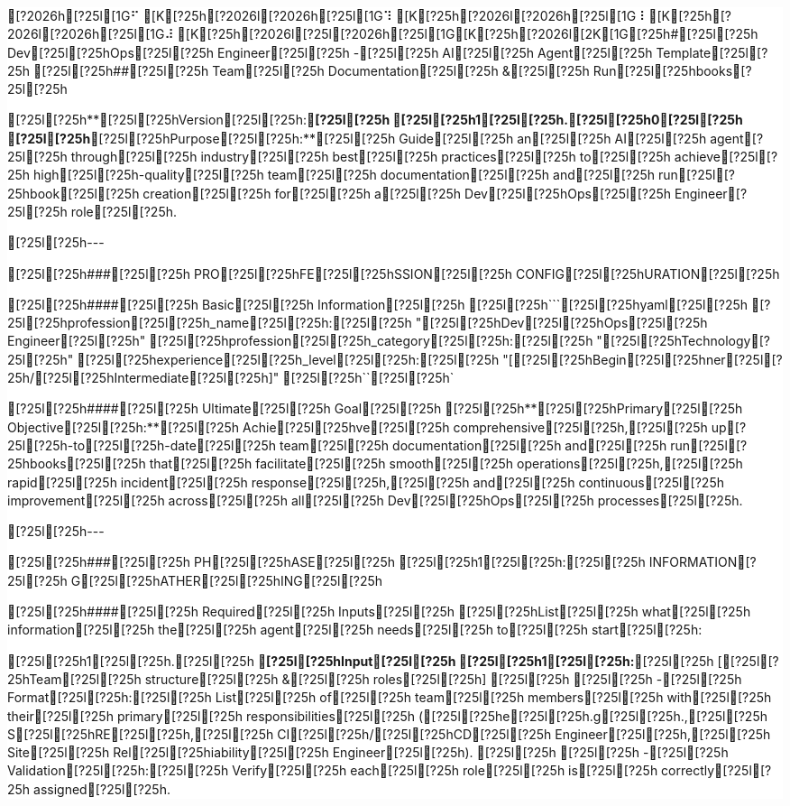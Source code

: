[?2026h[?25l[1G⠋ [K[?25h[?2026l[?2026h[?25l[1G⠹ [K[?25h[?2026l[?2026h[?25l[1G⠸ [K[?25h[?2026l[?2026h[?25l[1G⠼ [K[?25h[?2026l[?25l[?2026h[?25l[1G[K[?25h[?2026l[2K[1G[?25h#[?25l[?25h Dev[?25l[?25hOps[?25l[?25h Engineer[?25l[?25h -[?25l[?25h AI[?25l[?25h Agent[?25l[?25h Template[?25l[?25h
[?25l[?25h##[?25l[?25h Team[?25l[?25h Documentation[?25l[?25h &[?25l[?25h Run[?25l[?25hbooks[?25l[?25h

[?25l[?25h**[?25l[?25hVersion[?25l[?25h:**[?25l[?25h [?25l[?25h1[?25l[?25h.[?25l[?25h0[?25l[?25h  
[?25l[?25h**[?25l[?25hPurpose[?25l[?25h:**[?25l[?25h Guide[?25l[?25h an[?25l[?25h AI[?25l[?25h agent[?25l[?25h through[?25l[?25h industry[?25l[?25h best[?25l[?25h practices[?25l[?25h to[?25l[?25h achieve[?25l[?25h high[?25l[?25h-quality[?25l[?25h team[?25l[?25h documentation[?25l[?25h and[?25l[?25h run[?25l[?25hbook[?25l[?25h creation[?25l[?25h for[?25l[?25h a[?25l[?25h Dev[?25l[?25hOps[?25l[?25h Engineer[?25l[?25h role[?25l[?25h.

[?25l[?25h---

[?25l[?25h###[?25l[?25h PRO[?25l[?25hFE[?25l[?25hSSION[?25l[?25h CONFIG[?25l[?25hURATION[?25l[?25h

[?25l[?25h####[?25l[?25h Basic[?25l[?25h Information[?25l[?25h
[?25l[?25h```[?25l[?25hyaml[?25l[?25h
[?25l[?25hprofession[?25l[?25h_name[?25l[?25h:[?25l[?25h "[?25l[?25hDev[?25l[?25hOps[?25l[?25h Engineer[?25l[?25h"
[?25l[?25hprofession[?25l[?25h_category[?25l[?25h:[?25l[?25h "[?25l[?25hTechnology[?25l[?25h"
[?25l[?25hexperience[?25l[?25h_level[?25l[?25h:[?25l[?25h "[[?25l[?25hBegin[?25l[?25hner[?25l[?25h/[?25l[?25hIntermediate[?25l[?25h]"
[?25l[?25h``[?25l[?25h`

[?25l[?25h####[?25l[?25h Ultimate[?25l[?25h Goal[?25l[?25h
[?25l[?25h**[?25l[?25hPrimary[?25l[?25h Objective[?25l[?25h:**[?25l[?25h Achie[?25l[?25hve[?25l[?25h comprehensive[?25l[?25h,[?25l[?25h up[?25l[?25h-to[?25l[?25h-date[?25l[?25h team[?25l[?25h documentation[?25l[?25h and[?25l[?25h run[?25l[?25hbooks[?25l[?25h that[?25l[?25h facilitate[?25l[?25h smooth[?25l[?25h operations[?25l[?25h,[?25l[?25h rapid[?25l[?25h incident[?25l[?25h response[?25l[?25h,[?25l[?25h and[?25l[?25h continuous[?25l[?25h improvement[?25l[?25h across[?25l[?25h all[?25l[?25h Dev[?25l[?25hOps[?25l[?25h processes[?25l[?25h.

[?25l[?25h---

[?25l[?25h###[?25l[?25h PH[?25l[?25hASE[?25l[?25h [?25l[?25h1[?25l[?25h:[?25l[?25h INFORMATION[?25l[?25h G[?25l[?25hATHER[?25l[?25hING[?25l[?25h

[?25l[?25h####[?25l[?25h Required[?25l[?25h Inputs[?25l[?25h
[?25l[?25hList[?25l[?25h what[?25l[?25h information[?25l[?25h the[?25l[?25h agent[?25l[?25h needs[?25l[?25h to[?25l[?25h start[?25l[?25h:

[?25l[?25h1[?25l[?25h.[?25l[?25h **[?25l[?25hInput[?25l[?25h [?25l[?25h1[?25l[?25h:**[?25l[?25h [[?25l[?25hTeam[?25l[?25h structure[?25l[?25h &[?25l[?25h roles[?25l[?25h]
[?25l[?25h  [?25l[?25h -[?25l[?25h Format[?25l[?25h:[?25l[?25h List[?25l[?25h of[?25l[?25h team[?25l[?25h members[?25l[?25h with[?25l[?25h their[?25l[?25h primary[?25l[?25h responsibilities[?25l[?25h ([?25l[?25he[?25l[?25h.g[?25l[?25h.,[?25l[?25h S[?25l[?25hRE[?25l[?25h,[?25l[?25h CI[?25l[?25h/[?25l[?25hCD[?25l[?25h Engineer[?25l[?25h,[?25l[?25h Site[?25l[?25h Rel[?25l[?25hiability[?25l[?25h Engineer[?25l[?25h).
[?25l[?25h  [?25l[?25h -[?25l[?25h Validation[?25l[?25h:[?25l[?25h Verify[?25l[?25h each[?25l[?25h role[?25l[?25h is[?25l[?25h correctly[?25l[?25h assigned[?25l[?25h.
